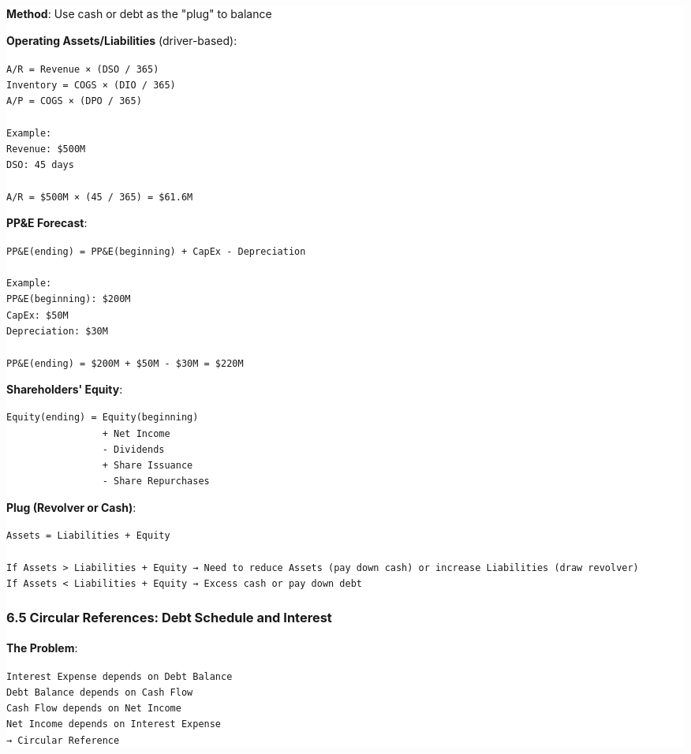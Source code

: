 **Method**: Use cash or debt as the "plug" to balance

**Operating Assets/Liabilities** (driver-based):
```
A/R = Revenue × (DSO / 365)
Inventory = COGS × (DIO / 365)
A/P = COGS × (DPO / 365)

Example:
Revenue: $500M
DSO: 45 days

A/R = $500M × (45 / 365) = $61.6M
```

**PP&E Forecast**:
```
PP&E(ending) = PP&E(beginning) + CapEx - Depreciation

Example:
PP&E(beginning): $200M
CapEx: $50M
Depreciation: $30M

PP&E(ending) = $200M + $50M - $30M = $220M
```

**Shareholders' Equity**:
```
Equity(ending) = Equity(beginning)
                 + Net Income
                 - Dividends
                 + Share Issuance
                 - Share Repurchases
```

**Plug (Revolver or Cash)**:
```
Assets = Liabilities + Equity

If Assets > Liabilities + Equity → Need to reduce Assets (pay down cash) or increase Liabilities (draw revolver)
If Assets < Liabilities + Equity → Excess cash or pay down debt
```

### 6.5 Circular References: Debt Schedule and Interest

**The Problem**:
```
Interest Expense depends on Debt Balance
Debt Balance depends on Cash Flow
Cash Flow depends on Net Income
Net Income depends on Interest Expense
→ Circular Reference
```
